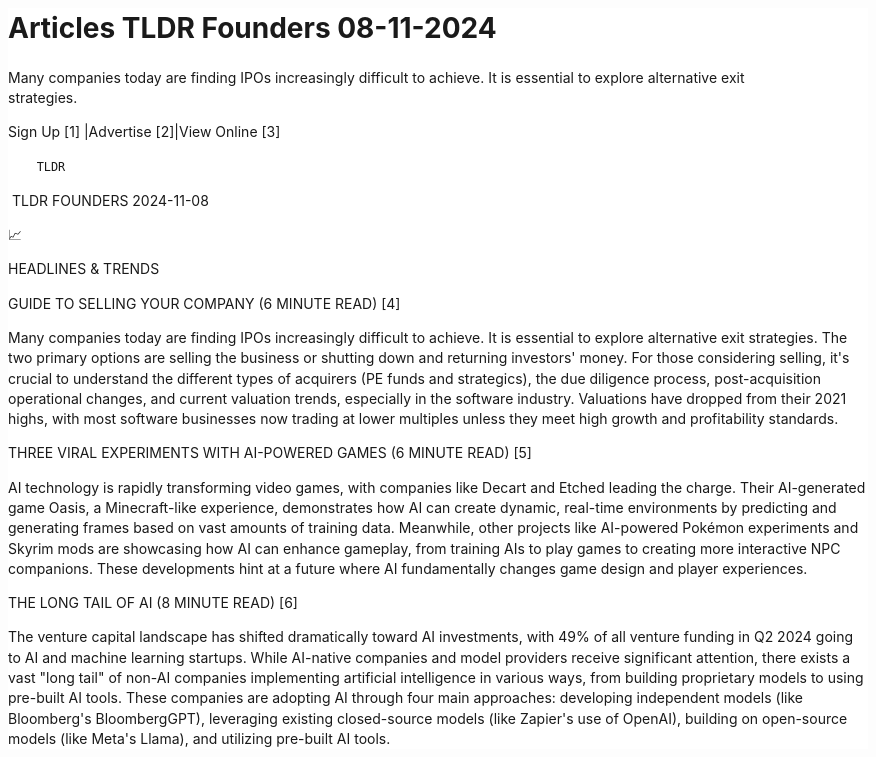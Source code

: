 # Articles TLDR Founders 08-11-2024

Many companies today are finding IPOs increasingly difficult to
achieve. It is essential to explore alternative exit
strategies. ‌ ‌ ‌ ‌ ‌ ‌ ‌ ‌ ‌ ‌ ‌ ‌ ‌ ‌ ‌ ‌ ‌ ‌ ‌ ‌ ‌ ‌ ‌ ‌ ‌ ‌  ‌ ‌ ‌ ‌ ‌ ‌ ‌ ‌ ‌ ‌ ‌ ‌ ‌ ‌ ‌ ‌ ‌ ‌ ‌ ‌ ‌ ‌ ‌ ‌ ‌ ‌ 


 Sign Up [1] |Advertise [2]|View Online [3] 

		TLDR 

 TLDR FOUNDERS 2024-11-08

📈 

HEADLINES & TRENDS

 GUIDE TO SELLING YOUR COMPANY (6 MINUTE READ) [4] 

 Many companies today are finding IPOs increasingly difficult to
achieve. It is essential to explore alternative exit strategies. The
two primary options are selling the business or shutting down and
returning investors' money. For those considering selling, it's
crucial to understand the different types of acquirers (PE funds and
strategics), the due diligence process, post-acquisition operational
changes, and current valuation trends, especially in the software
industry. Valuations have dropped from their 2021 highs, with most
software businesses now trading at lower multiples unless they meet
high growth and profitability standards. 

 THREE VIRAL EXPERIMENTS WITH AI-POWERED GAMES (6 MINUTE READ) [5] 

 AI technology is rapidly transforming video games, with companies
like Decart and Etched leading the charge. Their AI-generated game
Oasis, a Minecraft-like experience, demonstrates how AI can create
dynamic, real-time environments by predicting and generating frames
based on vast amounts of training data. Meanwhile, other projects like
AI-powered Pokémon experiments and Skyrim mods are showcasing how AI
can enhance gameplay, from training AIs to play games to creating more
interactive NPC companions. These developments hint at a future where
AI fundamentally changes game design and player experiences. 

 THE LONG TAIL OF AI (8 MINUTE READ) [6] 

 The venture capital landscape has shifted dramatically toward AI
investments, with 49% of all venture funding in Q2 2024 going to AI
and machine learning startups. While AI-native companies and model
providers receive significant attention, there exists a vast "long
tail" of non-AI companies implementing artificial intelligence in
various ways, from building proprietary models to using pre-built AI
tools. These companies are adopting AI through four main approaches:
developing independent models (like Bloomberg's BloombergGPT),
leveraging existing closed-source models (like Zapier's use of
OpenAI), building on open-source models (like Meta's Llama), and
utilizing pre-built AI tools. 
